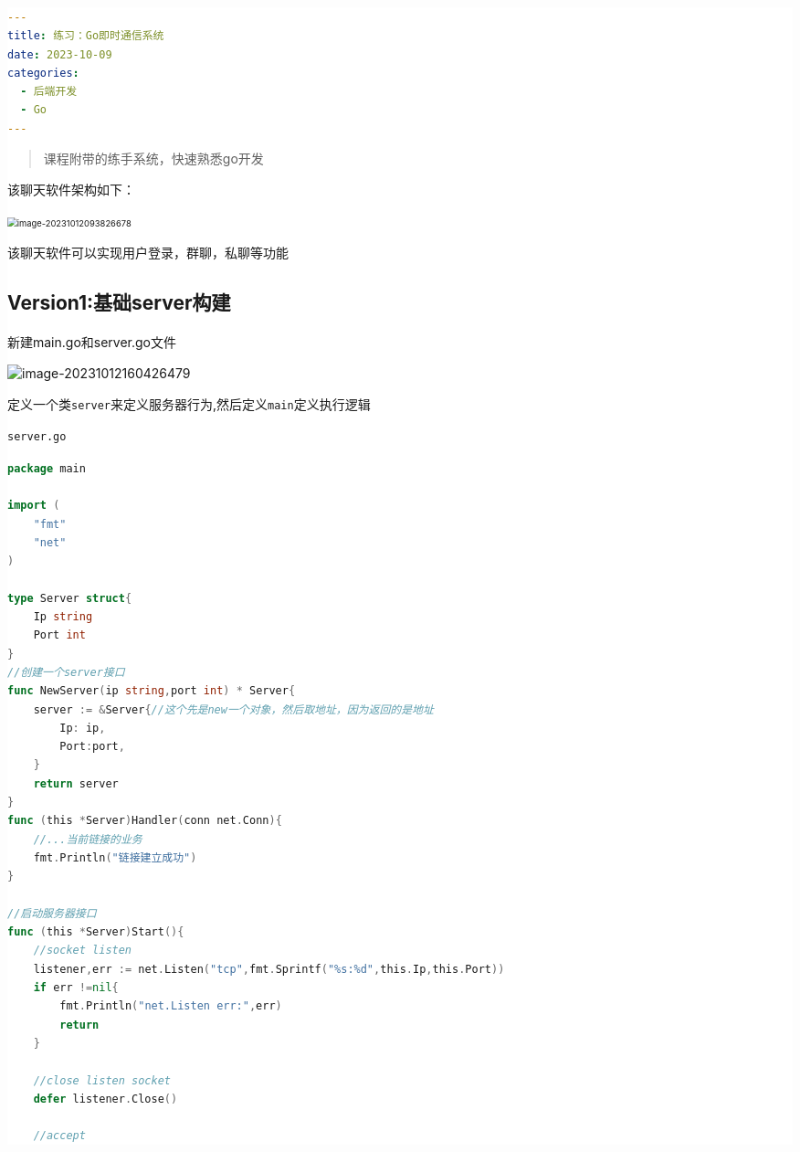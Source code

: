 ```yaml
---
title: 练习：Go即时通信系统
date: 2023-10-09
categories: 
  - 后端开发
  - Go
---
```


> 课程附带的练手系统，快速熟悉go开发

该聊天软件架构如下：

<img src="https://typora-1309665611.cos.ap-nanjing.myqcloud.com/typora/image-20231012093826678.png" alt="image-20231012093826678" style="zoom:67%;" />

该聊天软件可以实现用户登录，群聊，私聊等功能

## Version1:基础server构建

新建main.go和server.go文件

![image-20231012160426479](https://typora-1309665611.cos.ap-nanjing.myqcloud.com/typora/image-20231012160426479.png)

定义一个类`server`来定义服务器行为,然后定义`main`定义执行逻辑

`server.go`

~~~go
package main

import (
	"fmt"
	"net"
)

type Server struct{
	Ip string
	Port int
}
//创建一个server接口
func NewServer(ip string,port int) * Server{
	server := &Server{//这个先是new一个对象，然后取地址，因为返回的是地址
		Ip: ip,
		Port:port,
	}
	return server
}
func (this *Server)Handler(conn net.Conn){
	//...当前链接的业务
	fmt.Println("链接建立成功")
}

//启动服务器接口
func (this *Server)Start(){
	//socket listen
	listener,err := net.Listen("tcp",fmt.Sprintf("%s:%d",this.Ip,this.Port))
	if err !=nil{
		fmt.Println("net.Listen err:",err)
		return
	}

	//close listen socket
	defer listener.Close()

	//accept
~~~